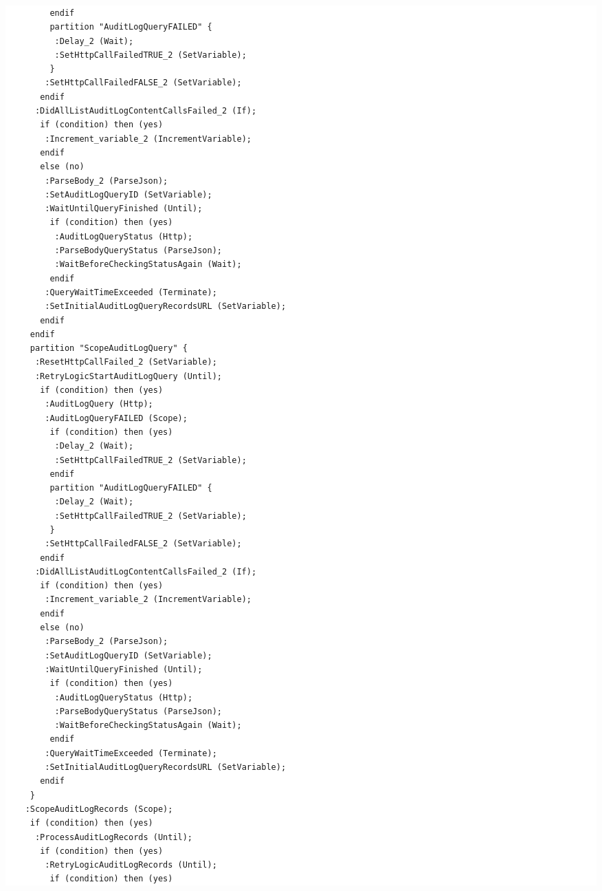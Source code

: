 ```plantuml
         endif
         partition "AuditLogQueryFAILED" {
          :Delay_2 (Wait);
          :SetHttpCallFailedTRUE_2 (SetVariable);
         }
        :SetHttpCallFailedFALSE_2 (SetVariable);
       endif
      :DidAllListAuditLogContentCallsFailed_2 (If);
       if (condition) then (yes)
        :Increment_variable_2 (IncrementVariable);
       endif
       else (no)
        :ParseBody_2 (ParseJson);
        :SetAuditLogQueryID (SetVariable);
        :WaitUntilQueryFinished (Until);
         if (condition) then (yes)
          :AuditLogQueryStatus (Http);
          :ParseBodyQueryStatus (ParseJson);
          :WaitBeforeCheckingStatusAgain (Wait);
         endif
        :QueryWaitTimeExceeded (Terminate);
        :SetInitialAuditLogQueryRecordsURL (SetVariable);
       endif
     endif
     partition "ScopeAuditLogQuery" {
      :ResetHttpCallFailed_2 (SetVariable);
      :RetryLogicStartAuditLogQuery (Until);
       if (condition) then (yes)
        :AuditLogQuery (Http);
        :AuditLogQueryFAILED (Scope);
         if (condition) then (yes)
          :Delay_2 (Wait);
          :SetHttpCallFailedTRUE_2 (SetVariable);
         endif
         partition "AuditLogQueryFAILED" {
          :Delay_2 (Wait);
          :SetHttpCallFailedTRUE_2 (SetVariable);
         }
        :SetHttpCallFailedFALSE_2 (SetVariable);
       endif
      :DidAllListAuditLogContentCallsFailed_2 (If);
       if (condition) then (yes)
        :Increment_variable_2 (IncrementVariable);
       endif
       else (no)
        :ParseBody_2 (ParseJson);
        :SetAuditLogQueryID (SetVariable);
        :WaitUntilQueryFinished (Until);
         if (condition) then (yes)
          :AuditLogQueryStatus (Http);
          :ParseBodyQueryStatus (ParseJson);
          :WaitBeforeCheckingStatusAgain (Wait);
         endif
        :QueryWaitTimeExceeded (Terminate);
        :SetInitialAuditLogQueryRecordsURL (SetVariable);
       endif
     }
    :ScopeAuditLogRecords (Scope);
     if (condition) then (yes)
      :ProcessAuditLogRecords (Until);
       if (condition) then (yes)
        :RetryLogicAuditLogRecords (Until);
         if (condition) then (yes)
```